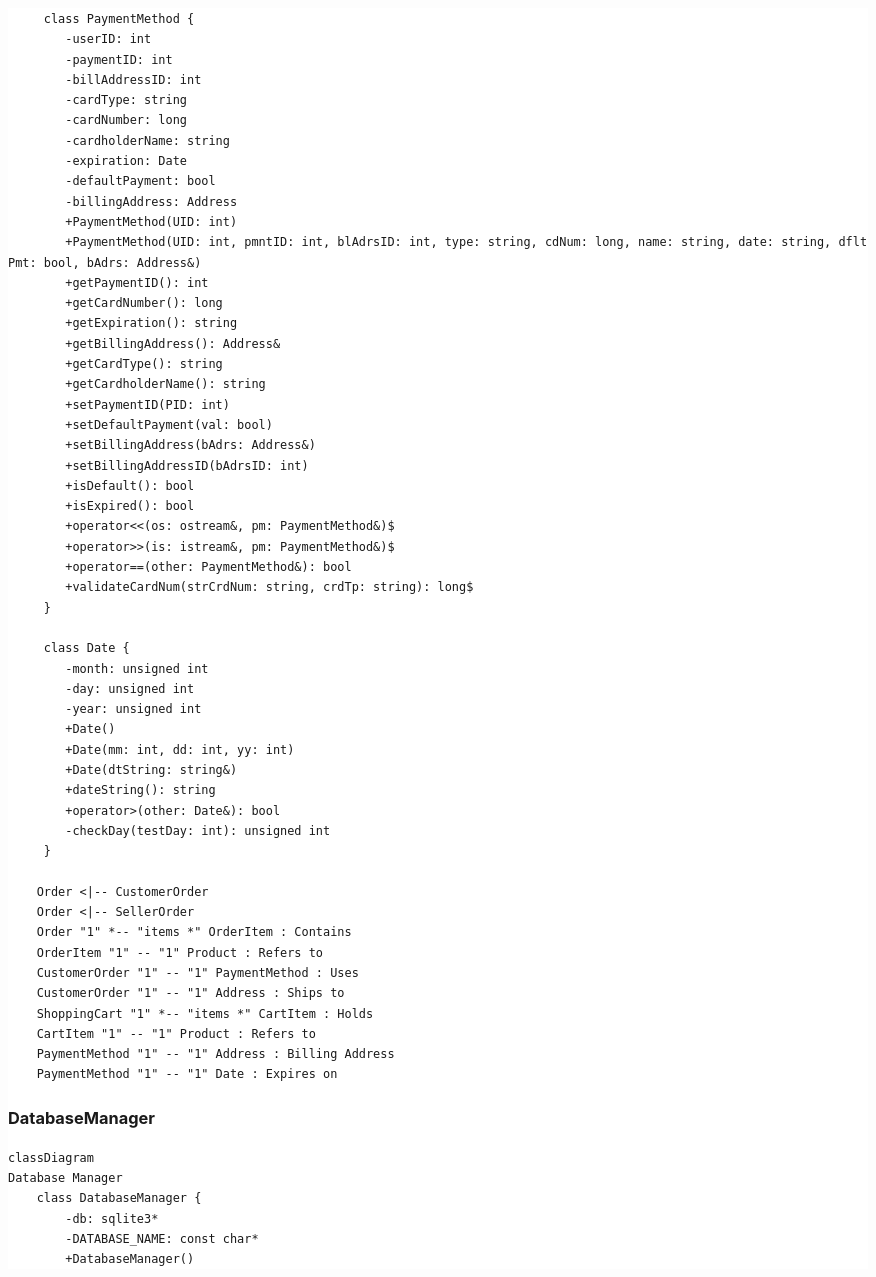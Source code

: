 ```mermaid
     class PaymentMethod {
        -userID: int
        -paymentID: int
        -billAddressID: int
        -cardType: string
        -cardNumber: long
        -cardholderName: string
        -expiration: Date
        -defaultPayment: bool
        -billingAddress: Address
        +PaymentMethod(UID: int)
        +PaymentMethod(UID: int, pmntID: int, blAdrsID: int, type: string, cdNum: long, name: string, date: string, dfltPmt: bool, bAdrs: Address&)
        +getPaymentID(): int
        +getCardNumber(): long
        +getExpiration(): string
        +getBillingAddress(): Address&
        +getCardType(): string
        +getCardholderName(): string
        +setPaymentID(PID: int)
        +setDefaultPayment(val: bool)
        +setBillingAddress(bAdrs: Address&)
        +setBillingAddressID(bAdrsID: int)
        +isDefault(): bool
        +isExpired(): bool
        +operator<<(os: ostream&, pm: PaymentMethod&)$
        +operator>>(is: istream&, pm: PaymentMethod&)$
        +operator==(other: PaymentMethod&): bool
        +validateCardNum(strCrdNum: string, crdTp: string): long$
     }

     class Date {
        -month: unsigned int
        -day: unsigned int
        -year: unsigned int
        +Date()
        +Date(mm: int, dd: int, yy: int)
        +Date(dtString: string&)
        +dateString(): string
        +operator>(other: Date&): bool
        -checkDay(testDay: int): unsigned int
     }

    Order <|-- CustomerOrder
    Order <|-- SellerOrder
    Order "1" *-- "items *" OrderItem : Contains
    OrderItem "1" -- "1" Product : Refers to
    CustomerOrder "1" -- "1" PaymentMethod : Uses
    CustomerOrder "1" -- "1" Address : Ships to
    ShoppingCart "1" *-- "items *" CartItem : Holds
    CartItem "1" -- "1" Product : Refers to
    PaymentMethod "1" -- "1" Address : Billing Address
    PaymentMethod "1" -- "1" Date : Expires on
```
### DatabaseManager
```mermaid
classDiagram
Database Manager
    class DatabaseManager {
        -db: sqlite3*
        -DATABASE_NAME: const char*
        +DatabaseManager()
```